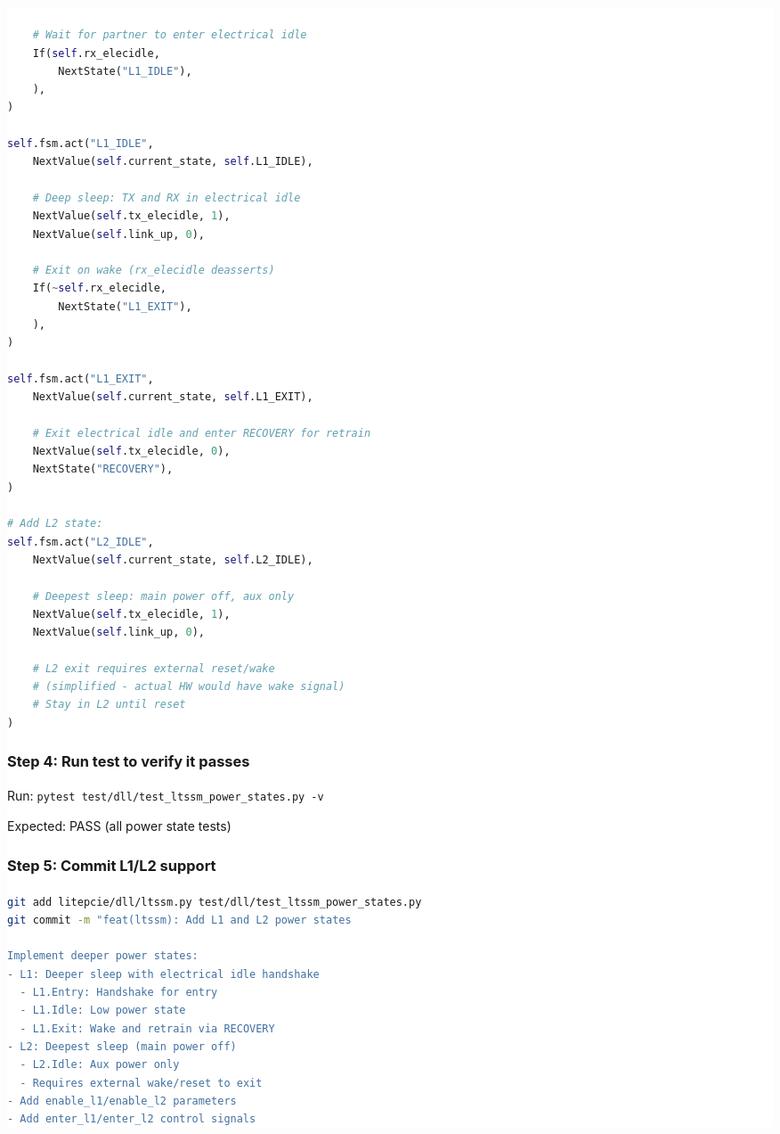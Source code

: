 ```python

    # Wait for partner to enter electrical idle
    If(self.rx_elecidle,
        NextState("L1_IDLE"),
    ),
)

self.fsm.act("L1_IDLE",
    NextValue(self.current_state, self.L1_IDLE),

    # Deep sleep: TX and RX in electrical idle
    NextValue(self.tx_elecidle, 1),
    NextValue(self.link_up, 0),

    # Exit on wake (rx_elecidle deasserts)
    If(~self.rx_elecidle,
        NextState("L1_EXIT"),
    ),
)

self.fsm.act("L1_EXIT",
    NextValue(self.current_state, self.L1_EXIT),

    # Exit electrical idle and enter RECOVERY for retrain
    NextValue(self.tx_elecidle, 0),
    NextState("RECOVERY"),
)

# Add L2 state:
self.fsm.act("L2_IDLE",
    NextValue(self.current_state, self.L2_IDLE),

    # Deepest sleep: main power off, aux only
    NextValue(self.tx_elecidle, 1),
    NextValue(self.link_up, 0),

    # L2 exit requires external reset/wake
    # (simplified - actual HW would have wake signal)
    # Stay in L2 until reset
)
```

### Step 4: Run test to verify it passes

Run: `pytest test/dll/test_ltssm_power_states.py -v`

Expected: PASS (all power state tests)

### Step 5: Commit L1/L2 support

```bash
git add litepcie/dll/ltssm.py test/dll/test_ltssm_power_states.py
git commit -m "feat(ltssm): Add L1 and L2 power states

Implement deeper power states:
- L1: Deeper sleep with electrical idle handshake
  - L1.Entry: Handshake for entry
  - L1.Idle: Low power state
  - L1.Exit: Wake and retrain via RECOVERY
- L2: Deepest sleep (main power off)
  - L2.Idle: Aux power only
  - Requires external wake/reset to exit
- Add enable_l1/enable_l2 parameters
- Add enter_l1/enter_l2 control signals
```